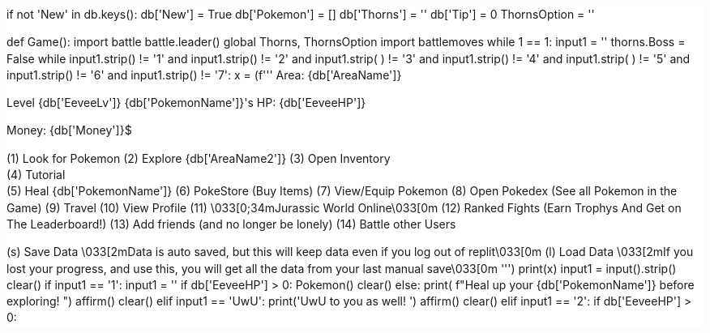 if not 'New' in db.keys():
    db['New'] = True
    db['Pokemon'] = []
    db['Thorns'] = ''
    db['Tip'] = 0
    ThornsOption = ''


def Game():
    import battle
    battle.leader()
    global Thorns, ThornsOption
    import battlemoves
    while 1 == 1:
        input1 = ''
        thorns.Boss = False
        while input1.strip() != '1' and input1.strip() != '2' and input1.strip(
        ) != '3' and input1.strip() != '4' and input1.strip(
        ) != '5' and input1.strip() != '6' and input1.strip() != '7':
            x = (f'''
Area: {db['AreaName']}        
           
Level {db['EeveeLv']} {db['PokemonName']}'s HP: {db['EeveeHP']}  
           
Money: {db['Money']}$     

(1) Look for Pokemon 
(2) Explore {db['AreaName2']}
(3) Open Inventory  
(4) Tutorial   
(5) Heal {db['PokemonName']}
(6) PokeStore (Buy Items)
(7) View/Equip Pokemon
(8) Open Pokedex (See all Pokemon in the Game)
(9) Travel
(10) View Profile
(11) \033[0;34mJurassic World Online\033[0m
(12) Ranked Fights (Earn Trophys And Get on The Leaderboard!)
(13) Add friends (and no longer be lonely)
(14) Battle other Users
           
(s) Save Data
\033[2mData is auto saved, but this will keep data even if you log out of replit\033[0m
(l) Load Data
\033[2mIf you lost your progress, and use this, you will get all the data from 
your last manual save\033[0m
''')
            print(x)
            input1 = input().strip()
            clear()
            if input1 == '1':
                input1 = ''
                if db['EeveeHP'] > 0:
                    Pokemon()
                    clear()
                else:
                    print(
                        f"Heal up your {db['PokemonName']} before exploring! ")
                    affirm()
                    clear()
            elif input1 == 'UwU':
                print('UwU to you as well! ')
                affirm()
                clear()
            elif input1 == '2':
                if db['EeveeHP'] > 0: